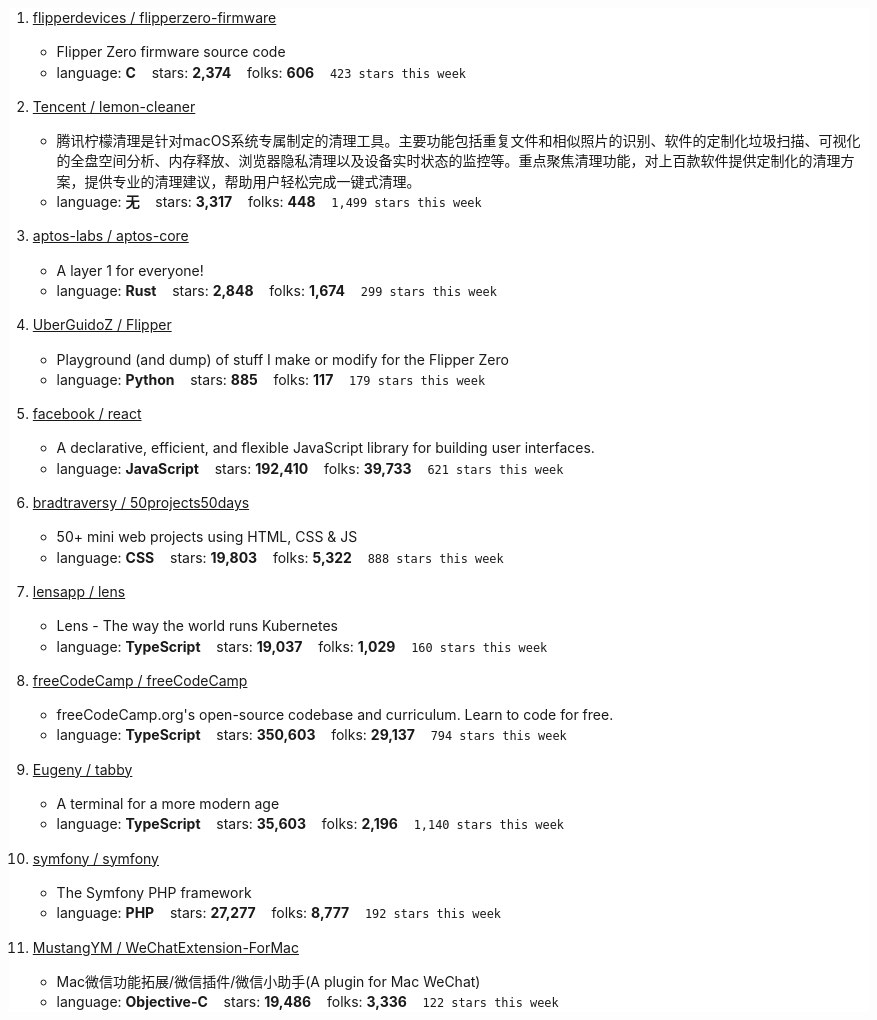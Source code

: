 1. [flipperdevices / flipperzero-firmware](https://github.com/flipperdevices/flipperzero-firmware)
    - Flipper Zero firmware source code
    - language: **C** &nbsp;&nbsp; stars: **2,374** &nbsp;&nbsp; folks: **606**  &nbsp;&nbsp; `423 stars this week`

1. [Tencent / lemon-cleaner](https://github.com/Tencent/lemon-cleaner)
    - 腾讯柠檬清理是针对macOS系统专属制定的清理工具。主要功能包括重复文件和相似照片的识别、软件的定制化垃圾扫描、可视化的全盘空间分析、内存释放、浏览器隐私清理以及设备实时状态的监控等。重点聚焦清理功能，对上百款软件提供定制化的清理方案，提供专业的清理建议，帮助用户轻松完成一键式清理。
    - language: **无** &nbsp;&nbsp; stars: **3,317** &nbsp;&nbsp; folks: **448**  &nbsp;&nbsp; `1,499 stars this week`

1. [aptos-labs / aptos-core](https://github.com/aptos-labs/aptos-core)
    - A layer 1 for everyone!
    - language: **Rust** &nbsp;&nbsp; stars: **2,848** &nbsp;&nbsp; folks: **1,674**  &nbsp;&nbsp; `299 stars this week`

1. [UberGuidoZ / Flipper](https://github.com/UberGuidoZ/Flipper)
    - Playground (and dump) of stuff I make or modify for the Flipper Zero
    - language: **Python** &nbsp;&nbsp; stars: **885** &nbsp;&nbsp; folks: **117**  &nbsp;&nbsp; `179 stars this week`

1. [facebook / react](https://github.com/facebook/react)
    - A declarative, efficient, and flexible JavaScript library for building user interfaces.
    - language: **JavaScript** &nbsp;&nbsp; stars: **192,410** &nbsp;&nbsp; folks: **39,733**  &nbsp;&nbsp; `621 stars this week`

1. [bradtraversy / 50projects50days](https://github.com/bradtraversy/50projects50days)
    - 50+ mini web projects using HTML, CSS & JS
    - language: **CSS** &nbsp;&nbsp; stars: **19,803** &nbsp;&nbsp; folks: **5,322**  &nbsp;&nbsp; `888 stars this week`

1. [lensapp / lens](https://github.com/lensapp/lens)
    - Lens - The way the world runs Kubernetes
    - language: **TypeScript** &nbsp;&nbsp; stars: **19,037** &nbsp;&nbsp; folks: **1,029**  &nbsp;&nbsp; `160 stars this week`

1. [freeCodeCamp / freeCodeCamp](https://github.com/freeCodeCamp/freeCodeCamp)
    - freeCodeCamp.org's open-source codebase and curriculum. Learn to code for free.
    - language: **TypeScript** &nbsp;&nbsp; stars: **350,603** &nbsp;&nbsp; folks: **29,137**  &nbsp;&nbsp; `794 stars this week`

1. [Eugeny / tabby](https://github.com/Eugeny/tabby)
    - A terminal for a more modern age
    - language: **TypeScript** &nbsp;&nbsp; stars: **35,603** &nbsp;&nbsp; folks: **2,196**  &nbsp;&nbsp; `1,140 stars this week`

1. [symfony / symfony](https://github.com/symfony/symfony)
    - The Symfony PHP framework
    - language: **PHP** &nbsp;&nbsp; stars: **27,277** &nbsp;&nbsp; folks: **8,777**  &nbsp;&nbsp; `192 stars this week`

1. [MustangYM / WeChatExtension-ForMac](https://github.com/MustangYM/WeChatExtension-ForMac)
    - Mac微信功能拓展/微信插件/微信小助手(A plugin for Mac WeChat)
    - language: **Objective-C** &nbsp;&nbsp; stars: **19,486** &nbsp;&nbsp; folks: **3,336**  &nbsp;&nbsp; `122 stars this week`
